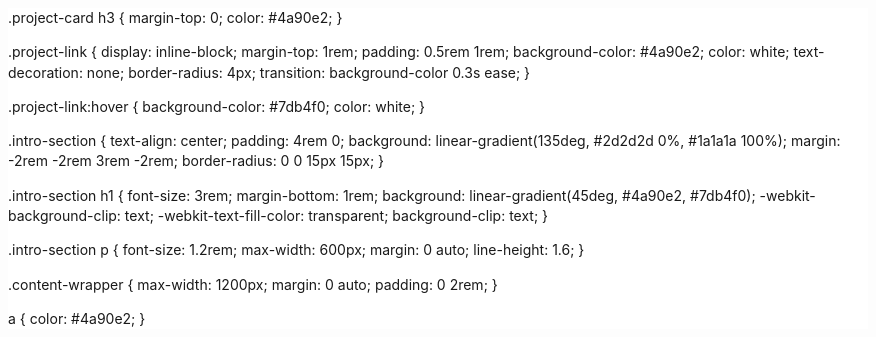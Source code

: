   .project-card h3 {
    margin-top: 0;
    color: #4a90e2;
  }
  
  .project-link {
    display: inline-block;
    margin-top: 1rem;
    padding: 0.5rem 1rem;
    background-color: #4a90e2;
    color: white;
    text-decoration: none;
    border-radius: 4px;
    transition: background-color 0.3s ease;
  }
  
  .project-link:hover {
    background-color: #7db4f0;
    color: white;
  }
  
  .intro-section {
    text-align: center;
    padding: 4rem 0;
    background: linear-gradient(135deg, #2d2d2d 0%, #1a1a1a 100%);
    margin: -2rem -2rem 3rem -2rem;
    border-radius: 0 0 15px 15px;
  }
  
  .intro-section h1 {
    font-size: 3rem;
    margin-bottom: 1rem;
    background: linear-gradient(45deg, #4a90e2, #7db4f0);
    -webkit-background-clip: text;
    -webkit-text-fill-color: transparent;
    background-clip: text;
  }
  
  .intro-section p {
    font-size: 1.2rem;
    max-width: 600px;
    margin: 0 auto;
    line-height: 1.6;
  }
  
  .content-wrapper {
    max-width: 1200px;
    margin: 0 auto;
    padding: 0 2rem;
  }
  
  a {
    color: #4a90e2;
  }
  